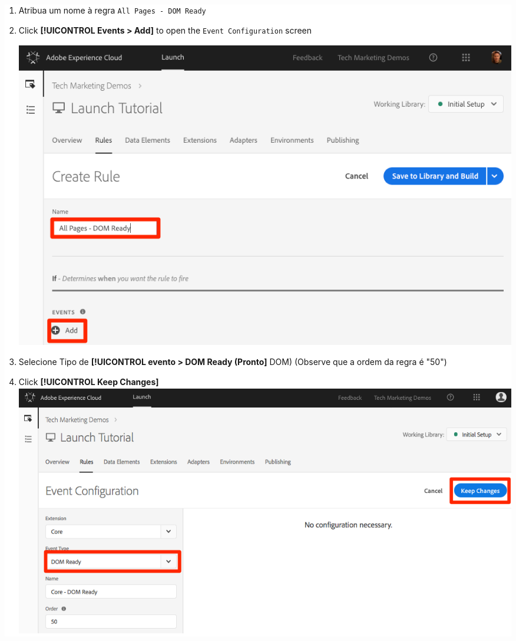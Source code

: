 1. Atribua um nome à regra `All Pages - DOM Ready`
1. Click **[!UICONTROL Events &gt; Add]** to open the `Event Configuration` screen

   ![Nomeie a regra e adicione o evento](images/analytics-domReady-nameAddAnalyticsEvent.png)

1. Selecione Tipo de **[!UICONTROL evento &gt; DOM Ready (Pronto]** DOM) (Observe que a ordem da regra é "50")
1. Click **[!UICONTROL Keep Changes]**
   ![Configurar o evento](images/analytics-configureEventDomReady.png)
